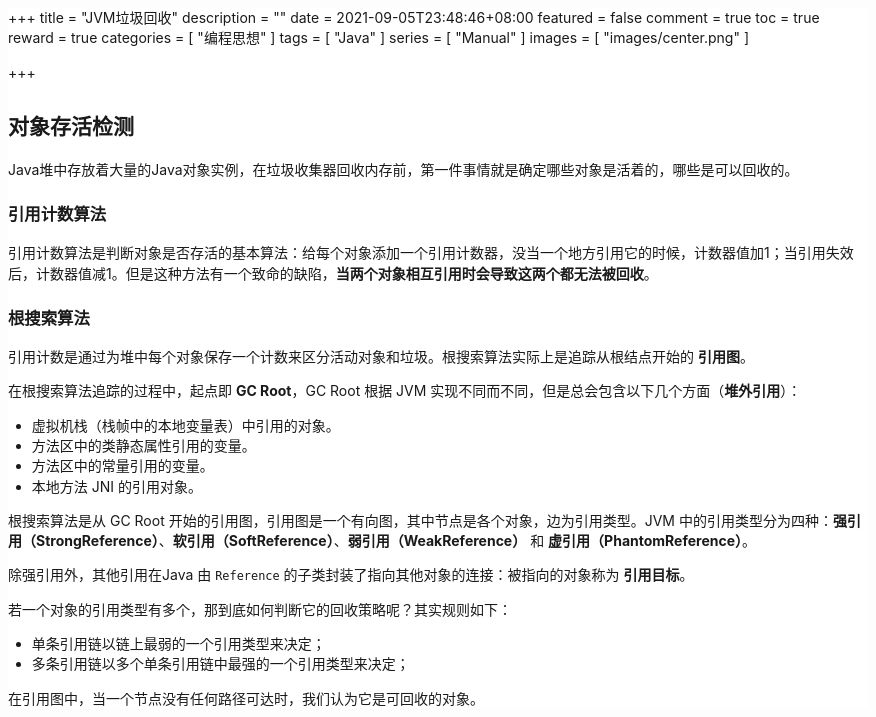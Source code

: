 +++
title = "JVM垃圾回收"
description = ""
date = 2021-09-05T23:48:46+08:00
featured = false
comment = true
toc = true
reward = true
categories = [
"编程思想"
]
tags =  [
"Java"
]
series =  [
"Manual"
]
images =  [
"images/center.png"
]

+++



## 对象存活检测

Java堆中存放着大量的Java对象实例，在垃圾收集器回收内存前，第一件事情就是确定哪些对象是活着的，哪些是可以回收的。

### 引用计数算法

引用计数算法是判断对象是否存活的基本算法：给每个对象添加一个引用计数器，没当一个地方引用它的时候，计数器值加1；当引用失效后，计数器值减1。但是这种方法有一个致命的缺陷，**当两个对象相互引用时会导致这两个都无法被回收**。

### 根搜索算法 

引用计数是通过为堆中每个对象保存一个计数来区分活动对象和垃圾。根搜索算法实际上是追踪从根结点开始的 **引用图**。

在根搜索算法追踪的过程中，起点即 **GC Root**，GC Root 根据 JVM 实现不同而不同，但是总会包含以下几个方面（**堆外引用**）：

- 虚拟机栈（栈帧中的本地变量表）中引用的对象。
- 方法区中的类静态属性引用的变量。
- 方法区中的常量引用的变量。
- 本地方法 JNI 的引用对象。

根搜索算法是从 GC Root 开始的引用图，引用图是一个有向图，其中节点是各个对象，边为引用类型。JVM 中的引用类型分为四种：**强引用（StrongReference）**、**软引用（SoftReference）**、**弱引用（WeakReference）** 和 **虚引用（PhantomReference）**。

除强引用外，其他引用在Java 由 `Reference` 的子类封装了指向其他对象的连接：被指向的对象称为 **引用目标**。

若一个对象的引用类型有多个，那到底如何判断它的回收策略呢？其实规则如下：

- 单条引用链以链上最弱的一个引用类型来决定；
- 多条引用链以多个单条引用链中最强的一个引用类型来决定；

在引用图中，当一个节点没有任何路径可达时，我们认为它是可回收的对象。
